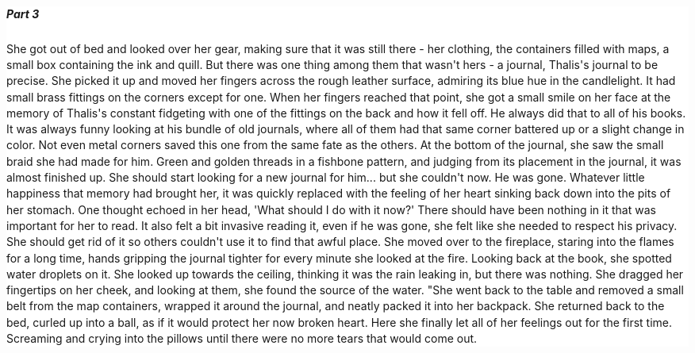 ##### Part 3
She got out of bed and looked over her gear, making sure that it was still there - her clothing, the containers filled with maps, a small box containing the ink and quill. But there was one thing among them that wasn't hers - a journal, Thalis's journal to be precise. She picked it up and moved her fingers across the rough leather surface, admiring its blue hue in the candlelight. It had small brass fittings on the corners except for one. When her fingers reached that point, she got a small smile on her face at the memory of Thalis's constant fidgeting with one of the fittings on the back and how it fell off. He always did that to all of his books. It was always funny looking at his bundle of old journals, where all of them had that same corner battered up or a slight change in color. Not even metal corners saved this one from the same fate as the others. At the bottom of the journal, she saw the small braid she had made for him. Green and golden threads in a fishbone pattern, and judging from its placement in the journal, it was almost finished up. She should start looking for a new journal for him... but she couldn't now. He was gone. Whatever little happiness that memory had brought her, it was quickly replaced with the feeling of her heart sinking back down into the pits of her stomach. One thought echoed in her head, 'What should I do with it now?' There should have been nothing in it that was important for her to read. It also felt a bit invasive reading it, even if he was gone, she felt like she needed to respect his privacy. She should get rid of it so others couldn't use it to find that awful place. She moved over to the fireplace, staring into the flames for a long time, hands gripping the journal tighter for every minute she looked at the fire. Looking back at the book, she spotted water droplets on it. She looked up towards the ceiling, thinking it was the rain leaking in, but there was nothing. She dragged her fingertips on her cheek, and looking at them, she found the source of the water. "She went back to the table and removed a small belt from the map containers, wrapped it around the journal, and neatly packed it into her backpack. She returned back to the bed, curled up into a ball, as if it would protect her now broken heart. Here she finally let all of her feelings out for the first time. Screaming and crying into the pillows until there were no more tears that would come out. 

